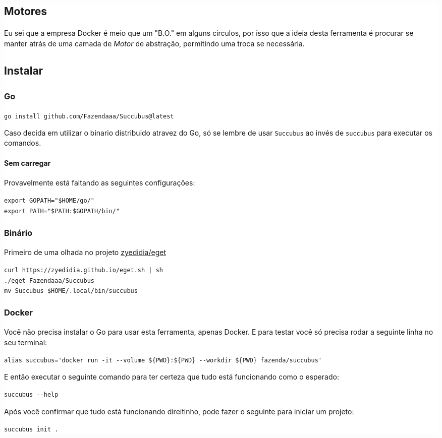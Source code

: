 ## Motores

Eu sei que a empresa Docker é meio que um "B.O." em alguns circulos, por isso que a ideia desta ferramenta é procurar se manter atrás de uma camada de *Motor* de abstração, permitindo uma troca se necessária.

## Instalar

### Go

```shell
go install github.com/Fazendaaa/Succubus@latest
```

Caso decida em utilizar o binario distribuido atravez do Go, só se lembre de usar `Succubus` ao invés de `succubus` para executar os comandos.

#### Sem carregar

Provavelmente está faltando as seguintes configurações:

```shell
export GOPATH="$HOME/go/"
export PATH="$PATH:$GOPATH/bin/"
```

### Binário

Primeiro de uma olhada no projeto [zyedidia/eget](https://github.com/zyedidia/eget)

```shell
curl https://zyedidia.github.io/eget.sh | sh
./eget Fazendaaa/Succubus
mv Succubus $HOME/.local/bin/succubus
```

### Docker

Você não precisa instalar o Go para usar esta ferramenta, apenas Docker. E para testar você só precisa rodar a seguinte linha no seu terminal:

```shell
alias succubus='docker run -it --volume ${PWD}:${PWD} --workdir ${PWD} fazenda/succubus'
```

E então executar o seguinte comando para ter certeza que tudo está funcionando como o esperado:

```shell
succubus --help
```

Após você confirmar que tudo está funcionando direitinho, pode fazer o seguinte para iniciar um projeto:

```shell
succubus init .
```
